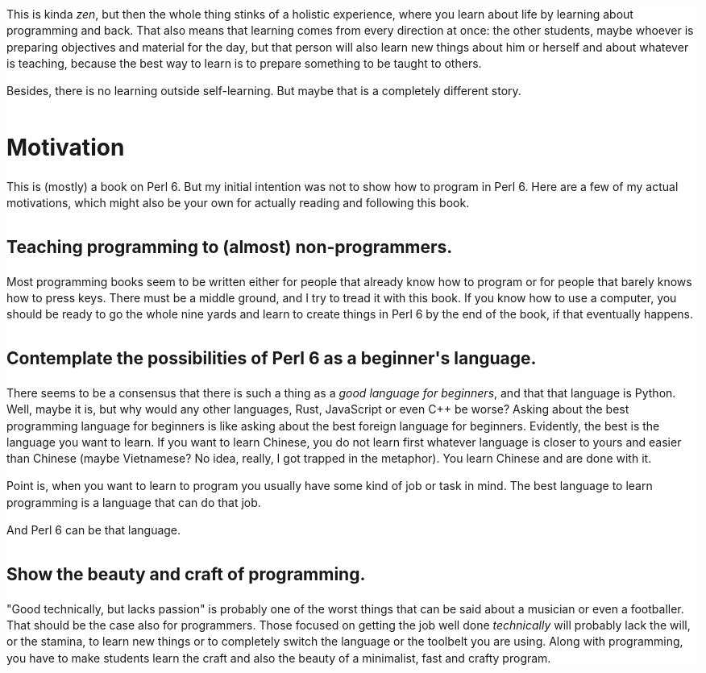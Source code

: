 This is kinda *zen*, but then the whole thing stinks of a holistic
experience, where you learn about life by learning about programming
and back. That also means that learning comes from every direction at
once: the other students, maybe whoever is preparing objectives and
material for the day, but that person will also learn new things about
him or herself and about whatever is teaching, because the best way to
learn is to prepare something to be taught to others. 

Besides, there is no learning outside self-learning. But maybe that is
a completely different story. 


# Motivation

This is (mostly) a book on Perl 6. But my initial intention was not to
show how to program in Perl 6. Here are a few of my actual motivations, which
might also be your own for actually reading and following this book. 


## Teaching programming to (almost) non-programmers.

Most programming books seem to be written either for people that already know
how to program or for people that barely knows how to press
keys. There must be a middle ground, and I try to tread it with this
book. If you know how to use a computer, you should be ready to go the
whole nine yards and learn to create things in Perl 6 by the end of
the book, if that eventually happens. 

## Contemplate the possibilities of Perl 6 as a beginner's language.

There seems to be a consensus that there is such a thing as a *good
language for beginners*, and that that language is Python. Well, maybe
it is, but why would any other languages, Rust, JavaScript or even C++
be worse? Asking about the best programming language for beginners is
like asking about the best foreign language for beginners. Evidently,
the best is the language you want to learn. If you want to learn
Chinese, you do not learn first whatever language is closer to
yours and easier than Chinese (maybe Vietnamese? No idea, really, I
got trapped in the metaphor). You learn Chinese and are done with it. 

Point is, when you want to learn to program you usually have some kind
of job or task in mind. The best language to learn programming is a
language that can do that job. 

And Perl 6 can be that language.


## Show the beauty and craft of programming.

"Good technically, but lacks passion" is probably one of the worst
things that can be said about a musician or even a footballer. That should
be the case also for programmers. Those focused on getting the job
well done  *technically* will probably lack the will, or the stamina,
to learn new things or to completely switch the language or the
toolbelt you are using. Along with programming, you have to make
students learn the craft and also the beauty of a minimalist, fast
and crafty program. 
